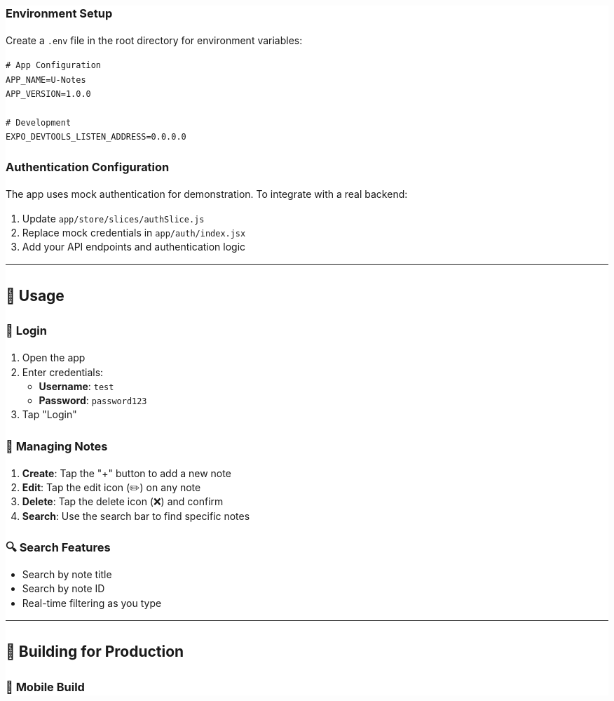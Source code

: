### Environment Setup

Create a `.env` file in the root directory for environment variables:

```env
# App Configuration
APP_NAME=U-Notes
APP_VERSION=1.0.0

# Development
EXPO_DEVTOOLS_LISTEN_ADDRESS=0.0.0.0
```

### Authentication Configuration

The app uses mock authentication for demonstration. To integrate with a real backend:

1. Update `app/store/slices/authSlice.js`
2. Replace mock credentials in `app/auth/index.jsx`
3. Add your API endpoints and authentication logic

---

## 🎯 Usage

### 🔐 **Login**

1. Open the app
2. Enter credentials:
   - **Username**: `test`
   - **Password**: `password123`
3. Tap "Login"

### 📝 **Managing Notes**

1. **Create**: Tap the "+" button to add a new note
2. **Edit**: Tap the edit icon (✏️) on any note
3. **Delete**: Tap the delete icon (❌) and confirm
4. **Search**: Use the search bar to find specific notes

### 🔍 **Search Features**

- Search by note title
- Search by note ID
- Real-time filtering as you type

---

## 🚀 Building for Production

### 📱 **Mobile Build**
